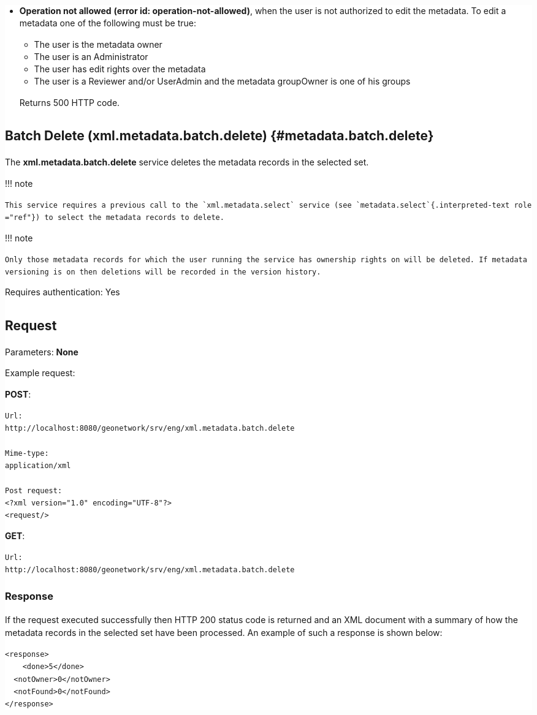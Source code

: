 -   **Operation not allowed** **(error id: operation-not-allowed)**, when the user is not authorized to edit the metadata. To edit a metadata one of the following must be true:

    -   The user is the metadata owner
    -   The user is an Administrator
    -   The user has edit rights over the metadata
    -   The user is a Reviewer and/or UserAdmin and the metadata groupOwner is one of his groups

    Returns 500 HTTP code.

## Batch Delete (xml.metadata.batch.delete) {#metadata.batch.delete}

The **xml.metadata.batch.delete** service deletes the metadata records in the selected set.

!!! note

    This service requires a previous call to the `xml.metadata.select` service (see `metadata.select`{.interpreted-text role="ref"}) to select the metadata records to delete.


!!! note

    Only those metadata records for which the user running the service has ownership rights on will be deleted. If metadata versioning is on then deletions will be recorded in the version history.


Requires authentication: Yes

## Request

Parameters: **None**

Example request:

**POST**:

    Url:
    http://localhost:8080/geonetwork/srv/eng/xml.metadata.batch.delete

    Mime-type:
    application/xml

    Post request:
    <?xml version="1.0" encoding="UTF-8"?>
    <request/>

**GET**:

    Url:
    http://localhost:8080/geonetwork/srv/eng/xml.metadata.batch.delete

### Response

If the request executed successfully then HTTP 200 status code is returned and an XML document with a summary of how the metadata records in the selected set have been processed. An example of such a response is shown below:

    <response>
        <done>5</done>
      <notOwner>0</notOwner>
      <notFound>0</notFound>
    </response>
